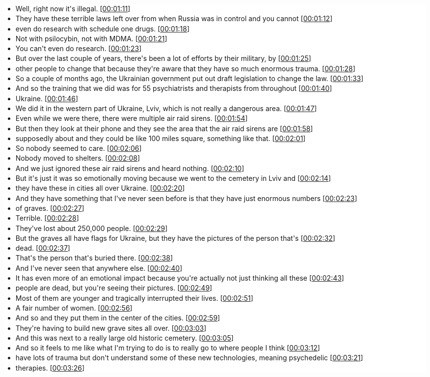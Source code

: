 *  Well, right now it's illegal. [[00:01:11](https://www.youtube.com/watch?v=llgBlytRttc&t=71.16s)]
*  They have these terrible laws left over from when Russia was in control and you cannot [[00:01:12](https://www.youtube.com/watch?v=llgBlytRttc&t=72.48s)]
*  even do research with schedule one drugs. [[00:01:18](https://www.youtube.com/watch?v=llgBlytRttc&t=78.03999999999999s)]
*  Not with psilocybin, not with MDMA. [[00:01:21](https://www.youtube.com/watch?v=llgBlytRttc&t=81.8s)]
*  You can't even do research. [[00:01:23](https://www.youtube.com/watch?v=llgBlytRttc&t=83.28s)]
*  But over the last couple of years, there's been a lot of efforts by their military, by [[00:01:25](https://www.youtube.com/watch?v=llgBlytRttc&t=85.0s)]
*  other people to change that because they're aware that they have so much enormous trauma. [[00:01:28](https://www.youtube.com/watch?v=llgBlytRttc&t=88.4s)]
*  So a couple of months ago, the Ukrainian government put out draft legislation to change the law. [[00:01:33](https://www.youtube.com/watch?v=llgBlytRttc&t=93.76s)]
*  And so the training that we did was for 55 psychiatrists and therapists from throughout [[00:01:40](https://www.youtube.com/watch?v=llgBlytRttc&t=100.4s)]
*  Ukraine. [[00:01:46](https://www.youtube.com/watch?v=llgBlytRttc&t=106.08000000000001s)]
*  We did it in the western part of Ukraine, Lviv, which is not really a dangerous area. [[00:01:47](https://www.youtube.com/watch?v=llgBlytRttc&t=107.72s)]
*  Even while we were there, there were multiple air raid sirens. [[00:01:54](https://www.youtube.com/watch?v=llgBlytRttc&t=114.64s)]
*  But then they look at their phone and they see the area that the air raid sirens are [[00:01:58](https://www.youtube.com/watch?v=llgBlytRttc&t=118.36s)]
*  supposedly about and they could be like 100 miles square, something like that. [[00:02:01](https://www.youtube.com/watch?v=llgBlytRttc&t=121.53999999999999s)]
*  So nobody seemed to care. [[00:02:06](https://www.youtube.com/watch?v=llgBlytRttc&t=126.16s)]
*  Nobody moved to shelters. [[00:02:08](https://www.youtube.com/watch?v=llgBlytRttc&t=128.64s)]
*  And we just ignored these air raid sirens and heard nothing. [[00:02:10](https://www.youtube.com/watch?v=llgBlytRttc&t=130.24s)]
*  But it's just it was so emotionally moving because we went to the cemetery in Lviv and [[00:02:14](https://www.youtube.com/watch?v=llgBlytRttc&t=134.5s)]
*  they have these in cities all over Ukraine. [[00:02:20](https://www.youtube.com/watch?v=llgBlytRttc&t=140.2s)]
*  And they have something that I've never seen before is that they have just enormous numbers [[00:02:23](https://www.youtube.com/watch?v=llgBlytRttc&t=143.68s)]
*  of graves. [[00:02:27](https://www.youtube.com/watch?v=llgBlytRttc&t=147.36s)]
*  Terrible. [[00:02:28](https://www.youtube.com/watch?v=llgBlytRttc&t=148.36s)]
*  They've lost about 250,000 people. [[00:02:29](https://www.youtube.com/watch?v=llgBlytRttc&t=149.36s)]
*  But the graves all have flags for Ukraine, but they have the pictures of the person that's [[00:02:32](https://www.youtube.com/watch?v=llgBlytRttc&t=152.96s)]
*  dead. [[00:02:37](https://www.youtube.com/watch?v=llgBlytRttc&t=157.52s)]
*  That's the person that's buried there. [[00:02:38](https://www.youtube.com/watch?v=llgBlytRttc&t=158.52s)]
*  And I've never seen that anywhere else. [[00:02:40](https://www.youtube.com/watch?v=llgBlytRttc&t=160.36s)]
*  It has even more of an emotional impact because you're actually not just thinking all these [[00:02:43](https://www.youtube.com/watch?v=llgBlytRttc&t=163.04000000000002s)]
*  people are dead, but you're seeing their pictures. [[00:02:49](https://www.youtube.com/watch?v=llgBlytRttc&t=169.22s)]
*  Most of them are younger and tragically interrupted their lives. [[00:02:51](https://www.youtube.com/watch?v=llgBlytRttc&t=171.72s)]
*  A fair number of women. [[00:02:56](https://www.youtube.com/watch?v=llgBlytRttc&t=176.84s)]
*  And so and they put them in the center of the cities. [[00:02:59](https://www.youtube.com/watch?v=llgBlytRttc&t=179.84s)]
*  They're having to build new grave sites all over. [[00:03:03](https://www.youtube.com/watch?v=llgBlytRttc&t=183.72s)]
*  And this was next to a really large old historic cemetery. [[00:03:05](https://www.youtube.com/watch?v=llgBlytRttc&t=185.88s)]
*  And so it feels to me like what I'm trying to do is to really go to where people I think [[00:03:12](https://www.youtube.com/watch?v=llgBlytRttc&t=192.28s)]
*  have lots of trauma but don't understand some of these new technologies, meaning psychedelic [[00:03:21](https://www.youtube.com/watch?v=llgBlytRttc&t=201.28s)]
*  therapies. [[00:03:26](https://www.youtube.com/watch?v=llgBlytRttc&t=206.51999999999998s)]